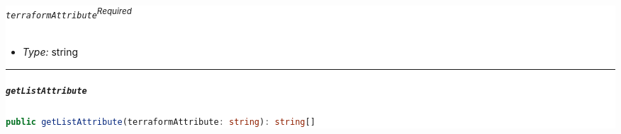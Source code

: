 ###### `terraformAttribute`<sup>Required</sup> <a name="terraformAttribute" id="@cdktf/aws-cdk.datasyncLocationHdfs.DatasyncLocationHdfsQopConfigurationOutputReference.getBooleanMapAttribute.parameter.terraformAttribute"></a>

- *Type:* string

---

##### `getListAttribute` <a name="getListAttribute" id="@cdktf/aws-cdk.datasyncLocationHdfs.DatasyncLocationHdfsQopConfigurationOutputReference.getListAttribute"></a>

```typescript
public getListAttribute(terraformAttribute: string): string[]
```


